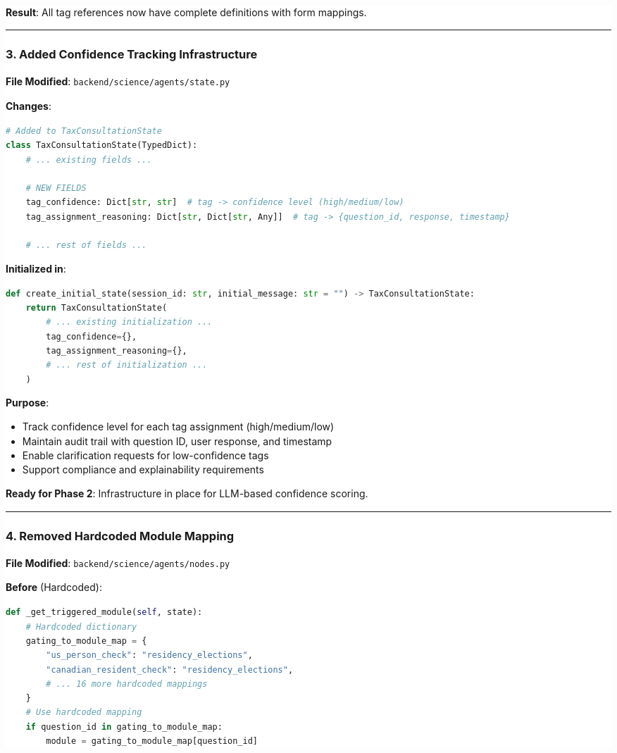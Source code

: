 **Result**: All tag references now have complete definitions with form mappings.

---

### 3. Added Confidence Tracking Infrastructure

**File Modified**: `backend/science/agents/state.py`

**Changes**:
```python
# Added to TaxConsultationState
class TaxConsultationState(TypedDict):
    # ... existing fields ...

    # NEW FIELDS
    tag_confidence: Dict[str, str]  # tag -> confidence level (high/medium/low)
    tag_assignment_reasoning: Dict[str, Dict[str, Any]]  # tag -> {question_id, response, timestamp}

    # ... rest of fields ...
```

**Initialized in**:
```python
def create_initial_state(session_id: str, initial_message: str = "") -> TaxConsultationState:
    return TaxConsultationState(
        # ... existing initialization ...
        tag_confidence={},
        tag_assignment_reasoning={},
        # ... rest of initialization ...
    )
```

**Purpose**:
- Track confidence level for each tag assignment (high/medium/low)
- Maintain audit trail with question ID, user response, and timestamp
- Enable clarification requests for low-confidence tags
- Support compliance and explainability requirements

**Ready for Phase 2**: Infrastructure in place for LLM-based confidence scoring.

---

### 4. Removed Hardcoded Module Mapping

**File Modified**: `backend/science/agents/nodes.py`

**Before** (Hardcoded):
```python
def _get_triggered_module(self, state):
    # Hardcoded dictionary
    gating_to_module_map = {
        "us_person_check": "residency_elections",
        "canadian_resident_check": "residency_elections",
        # ... 16 more hardcoded mappings
    }
    # Use hardcoded mapping
    if question_id in gating_to_module_map:
        module = gating_to_module_map[question_id]
```
